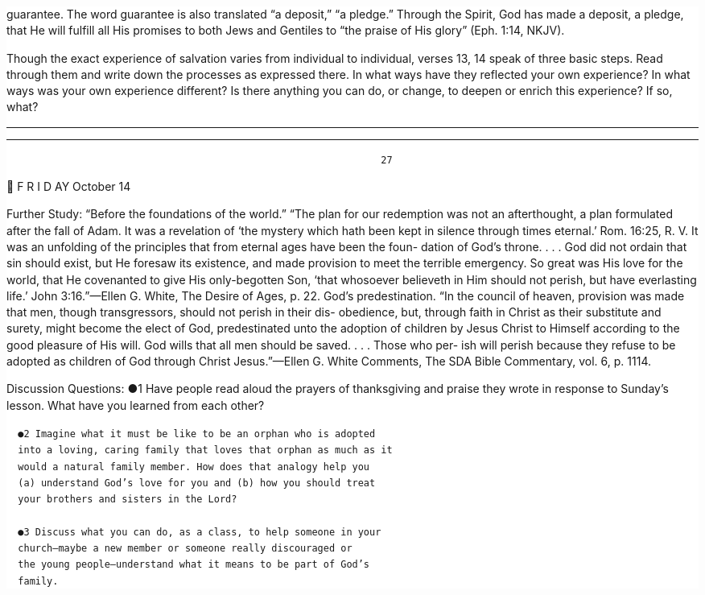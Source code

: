 guarantee. The word guarantee is also translated “a deposit,” “a
pledge.” Through the Spirit, God has made a deposit, a pledge, that He
will fulfill all His promises to both Jews and Gentiles to “the praise of
His glory” (Eph. 1:14, NKJV).

 Though the exact experience of salvation varies from individual
 to individual, verses 13, 14 speak of three basic steps. Read
 through them and write down the processes as expressed there.
 In what ways have they reflected your own experience? In what
 ways was your own experience different?
 Is there anything you can do, or change, to deepen or enrich this
 experience? If so, what?

 __________________________________________________________________

 __________________________________________________________________


                                                                     27
                  F R I D AY October 14

Further Study: “Before the foundations of the world.” “The plan
     for our redemption was not an afterthought, a plan formulated after
     the fall of Adam. It was a revelation of ‘the mystery which hath been
     kept in silence through times eternal.’ Rom. 16:25, R. V. It was an
     unfolding of the principles that from eternal ages have been the foun-
     dation of God’s throne. . . . God did not ordain that sin should exist,
     but He foresaw its existence, and made provision to meet the terrible
     emergency. So great was His love for the world, that He covenanted to
     give His only-begotten Son, ‘that whosoever believeth in Him should
     not perish, but have everlasting life.’ John 3:16.”—Ellen G. White,
     The Desire of Ages, p. 22.
       God’s predestination. “In the council of heaven, provision was
     made that men, though transgressors, should not perish in their dis-
     obedience, but, through faith in Christ as their substitute and surety,
     might become the elect of God, predestinated unto the adoption of
     children by Jesus Christ to Himself according to the good pleasure of
     His will. God wills that all men should be saved. . . . Those who per-
     ish will perish because they refuse to be adopted as children of God
     through Christ Jesus.”—Ellen G. White Comments, The SDA Bible
     Commentary, vol. 6, p. 1114.

Discussion Questions:
      ●1 Have people read aloud the prayers of thanksgiving and praise
      they wrote in response to Sunday’s lesson. What have you learned
      from each other?

      ●2 Imagine what it must be like to be an orphan who is adopted
      into a loving, caring family that loves that orphan as much as it
      would a natural family member. How does that analogy help you
      (a) understand God’s love for you and (b) how you should treat
      your brothers and sisters in the Lord?

      ●3 Discuss what you can do, as a class, to help someone in your
      church—maybe a new member or someone really discouraged or
      the young people—understand what it means to be part of God’s
      family.
